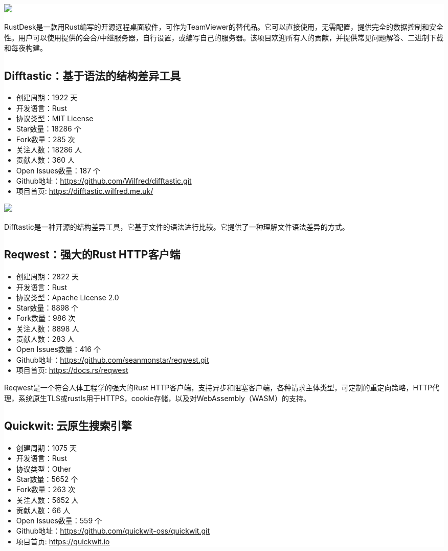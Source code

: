 
![](/images/rustdesk-rustdesk-0.png)

RustDesk是一款用Rust编写的开源远程桌面软件，可作为TeamViewer的替代品。它可以直接使用，无需配置，提供完全的数据控制和安全性。用户可以使用提供的会合/中继服务器，自行设置，或编写自己的服务器。该项目欢迎所有人的贡献，并提供常见问题解答、二进制下载和每夜构建。

## Difftastic：基于语法的结构差异工具

* 创建周期：1922 天
* 开发语言：Rust
* 协议类型：MIT License
* Star数量：18286 个
* Fork数量：285 次
* 关注人数：18286 人
* 贡献人数：360 人
* Open Issues数量：187 个
* Github地址：https://github.com/Wilfred/difftastic.git
* 项目首页: https://difftastic.wilfred.me.uk/


![](/images/wilfred-difftastic-0.png)

Difftastic是一种开源的结构差异工具，它基于文件的语法进行比较。它提供了一种理解文件语法差异的方式。

## Reqwest：强大的Rust HTTP客户端

* 创建周期：2822 天
* 开发语言：Rust
* 协议类型：Apache License 2.0
* Star数量：8898 个
* Fork数量：986 次
* 关注人数：8898 人
* 贡献人数：283 人
* Open Issues数量：416 个
* Github地址：https://github.com/seanmonstar/reqwest.git
* 项目首页: https://docs.rs/reqwest


Reqwest是一个符合人体工程学的强大的Rust HTTP客户端，支持异步和阻塞客户端，各种请求主体类型，可定制的重定向策略，HTTP代理，系统原生TLS或rustls用于HTTPS，cookie存储，以及对WebAssembly（WASM）的支持。

## Quickwit: 云原生搜索引擎

* 创建周期：1075 天
* 开发语言：Rust
* 协议类型：Other
* Star数量：5652 个
* Fork数量：263 次
* 关注人数：5652 人
* 贡献人数：66 人
* Open Issues数量：559 个
* Github地址：https://github.com/quickwit-oss/quickwit.git
* 项目首页: https://quickwit.io
